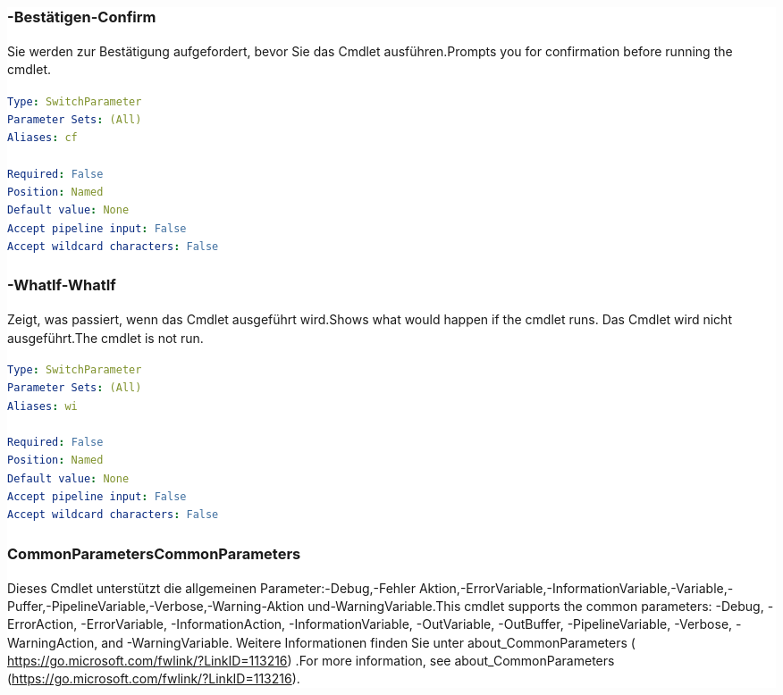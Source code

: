 ### <span data-ttu-id="fed25-131">-Bestätigen</span><span class="sxs-lookup"><span data-stu-id="fed25-131">-Confirm</span></span>
<span data-ttu-id="fed25-132">Sie werden zur Bestätigung aufgefordert, bevor Sie das Cmdlet ausführen.</span><span class="sxs-lookup"><span data-stu-id="fed25-132">Prompts you for confirmation before running the cmdlet.</span></span>

```yaml
Type: SwitchParameter
Parameter Sets: (All)
Aliases: cf

Required: False
Position: Named
Default value: None
Accept pipeline input: False
Accept wildcard characters: False
```

### <span data-ttu-id="fed25-133">-WhatIf</span><span class="sxs-lookup"><span data-stu-id="fed25-133">-WhatIf</span></span>
<span data-ttu-id="fed25-134">Zeigt, was passiert, wenn das Cmdlet ausgeführt wird.</span><span class="sxs-lookup"><span data-stu-id="fed25-134">Shows what would happen if the cmdlet runs.</span></span> <span data-ttu-id="fed25-135">Das Cmdlet wird nicht ausgeführt.</span><span class="sxs-lookup"><span data-stu-id="fed25-135">The cmdlet is not run.</span></span>

```yaml
Type: SwitchParameter
Parameter Sets: (All)
Aliases: wi

Required: False
Position: Named
Default value: None
Accept pipeline input: False
Accept wildcard characters: False
```

### <span data-ttu-id="fed25-136">CommonParameters</span><span class="sxs-lookup"><span data-stu-id="fed25-136">CommonParameters</span></span>
<span data-ttu-id="fed25-137">Dieses Cmdlet unterstützt die allgemeinen Parameter:-Debug,-Fehler Aktion,-ErrorVariable,-InformationVariable,-Variable,-Puffer,-PipelineVariable,-Verbose,-Warning-Aktion und-WarningVariable.</span><span class="sxs-lookup"><span data-stu-id="fed25-137">This cmdlet supports the common parameters: -Debug, -ErrorAction, -ErrorVariable, -InformationAction, -InformationVariable, -OutVariable, -OutBuffer, -PipelineVariable, -Verbose, -WarningAction, and -WarningVariable.</span></span> <span data-ttu-id="fed25-138">Weitere Informationen finden Sie unter about_CommonParameters ( https://go.microsoft.com/fwlink/?LinkID=113216) .</span><span class="sxs-lookup"><span data-stu-id="fed25-138">For more information, see about_CommonParameters (https://go.microsoft.com/fwlink/?LinkID=113216).</span></span>

